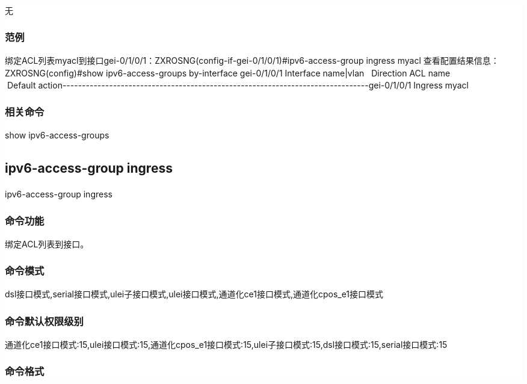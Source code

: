
无 






### 范例 


绑定ACL列表myacl到接口gei-0/1/0/1：ZXROSNG(config-if-gei-0/1/0/1)#ipv6-access-group ingress myacl 查看配置结果信息：ZXROSNG(config)#show ipv6-access-groups by-interface gei-0/1/0/1 Interface name|vlan   Direction ACL name                        Default action-------------------------------------------------------------------------------gei-0/1/0/1 Ingress myacl 





### 相关命令 


show ipv6-access-groups



## ipv6-access-group ingress 


ipv6-access-group ingress 




### 命令功能 


绑定ACL列表到接口。 






### 命令模式 


 dsl接口模式,serial接口模式,ulei子接口模式,ulei接口模式,通道化ce1接口模式,通道化cpos_e1接口模式  






### 命令默认权限级别 


通道化ce1接口模式:15,ulei接口模式:15,通道化cpos_e1接口模式:15,ulei子接口模式:15,dsl接口模式:15,serial接口模式:15 






### 命令格式 


